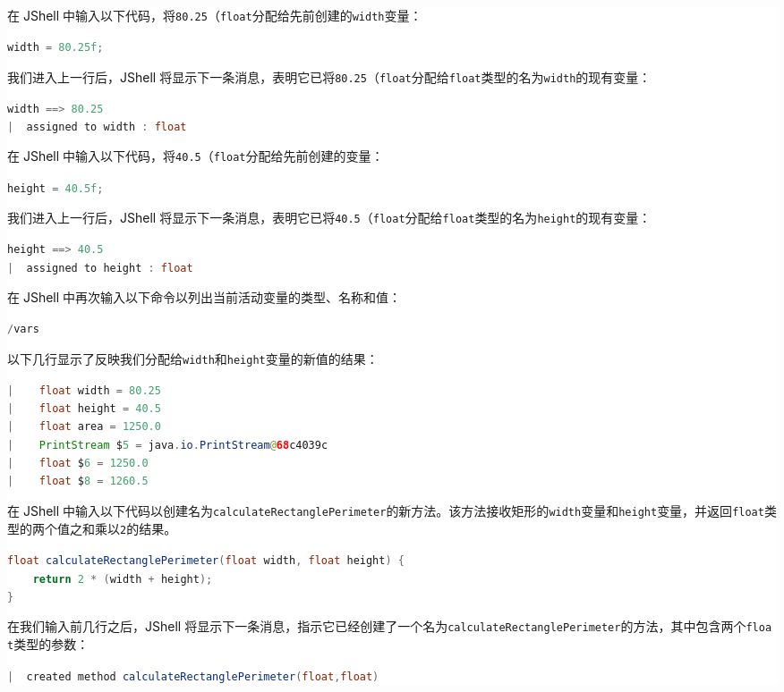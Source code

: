 在 JShell 中输入以下代码，将`80.25`（`float`分配给先前创建的`width`变量：

```java
width = 80.25f;
```

我们进入上一行后，JShell 将显示下一条消息，表明它已将`80.25`（`float`分配给`float`类型的名为`width`的现有变量：

```java
width ==> 80.25
|  assigned to width : float

```

在 JShell 中输入以下代码，将`40.5`（`float`分配给先前创建的变量：

```java
height = 40.5f;
```

我们进入上一行后，JShell 将显示下一条消息，表明它已将`40.5`（`float`分配给`float`类型的名为`height`的现有变量：

```java
height ==> 40.5
|  assigned to height : float

```

在 JShell 中再次输入以下命令以列出当前活动变量的类型、名称和值：

```java
/vars

```

以下几行显示了反映我们分配给`width`和`height`变量的新值的结果：

```java
|    float width = 80.25
|    float height = 40.5
|    float area = 1250.0
|    PrintStream $5 = java.io.PrintStream@68c4039c
|    float $6 = 1250.0
|    float $8 = 1260.5

```

在 JShell 中输入以下代码以创建名为`calculateRectanglePerimeter`的新方法。该方法接收矩形的`width`变量和`height`变量，并返回`float`类型的两个值之和乘以`2`的结果。

```java
float calculateRectanglePerimeter(float width, float height) {
    return 2 * (width + height);
}
```

在我们输入前几行之后，JShell 将显示下一条消息，指示它已经创建了一个名为`calculateRectanglePerimeter`的方法，其中包含两个`float`类型的参数：

```java
|  created method calculateRectanglePerimeter(float,float)

```
